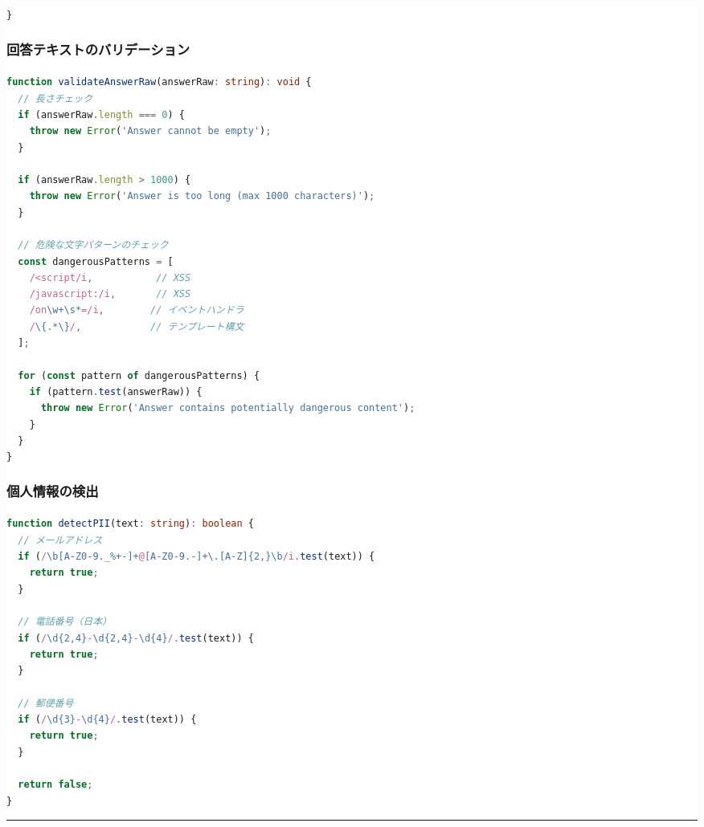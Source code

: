 ```typescript
}
```

### 回答テキストのバリデーション

```typescript
function validateAnswerRaw(answerRaw: string): void {
  // 長さチェック
  if (answerRaw.length === 0) {
    throw new Error('Answer cannot be empty');
  }

  if (answerRaw.length > 1000) {
    throw new Error('Answer is too long (max 1000 characters)');
  }

  // 危険な文字パターンのチェック
  const dangerousPatterns = [
    /<script/i,           // XSS
    /javascript:/i,       // XSS
    /on\w+\s*=/i,        // イベントハンドラ
    /\{.*\}/,            // テンプレート構文
  ];

  for (const pattern of dangerousPatterns) {
    if (pattern.test(answerRaw)) {
      throw new Error('Answer contains potentially dangerous content');
    }
  }
}
```

### 個人情報の検出

```typescript
function detectPII(text: string): boolean {
  // メールアドレス
  if (/\b[A-Z0-9._%+-]+@[A-Z0-9.-]+\.[A-Z]{2,}\b/i.test(text)) {
    return true;
  }

  // 電話番号（日本）
  if (/\d{2,4}-\d{2,4}-\d{4}/.test(text)) {
    return true;
  }

  // 郵便番号
  if (/\d{3}-\d{4}/.test(text)) {
    return true;
  }

  return false;
}
```

---
